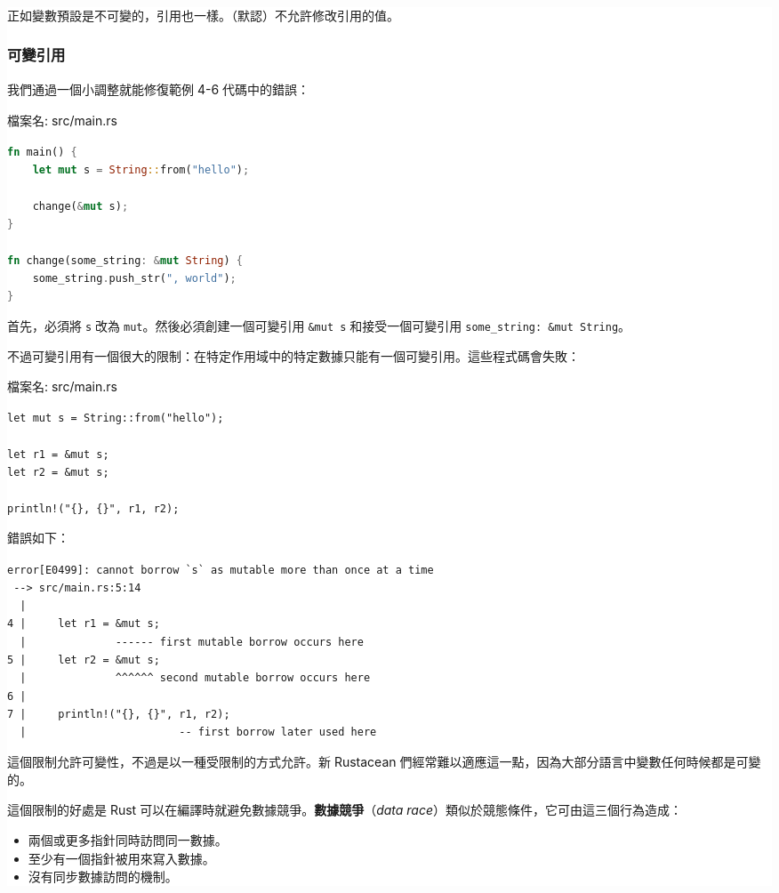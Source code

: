 正如變數預設是不可變的，引用也一樣。（默認）不允許修改引用的值。

### 可變引用

我們通過一個小調整就能修復範例 4-6 代碼中的錯誤：

<span class="filename">檔案名: src/main.rs</span>

```rust
fn main() {
    let mut s = String::from("hello");

    change(&mut s);
}

fn change(some_string: &mut String) {
    some_string.push_str(", world");
}
```

首先，必須將 `s` 改為 `mut`。然後必須創建一個可變引用 `&mut s` 和接受一個可變引用 `some_string: &mut String`。

不過可變引用有一個很大的限制：在特定作用域中的特定數據只能有一個可變引用。這些程式碼會失敗：

<span class="filename">檔案名: src/main.rs</span>

```rust,ignore,does_not_compile
let mut s = String::from("hello");

let r1 = &mut s;
let r2 = &mut s;

println!("{}, {}", r1, r2);
```


錯誤如下：

```text
error[E0499]: cannot borrow `s` as mutable more than once at a time
 --> src/main.rs:5:14
  |
4 |     let r1 = &mut s;
  |              ------ first mutable borrow occurs here
5 |     let r2 = &mut s;
  |              ^^^^^^ second mutable borrow occurs here
6 |
7 |     println!("{}, {}", r1, r2);
  |                        -- first borrow later used here
```

這個限制允許可變性，不過是以一種受限制的方式允許。新 Rustacean 們經常難以適應這一點，因為大部分語言中變數任何時候都是可變的。

這個限制的好處是 Rust 可以在編譯時就避免數據競爭。**數據競爭**（*data race*）類似於競態條件，它可由這三個行為造成：

* 兩個或更多指針同時訪問同一數據。
* 至少有一個指針被用來寫入數據。
* 沒有同步數據訪問的機制。
